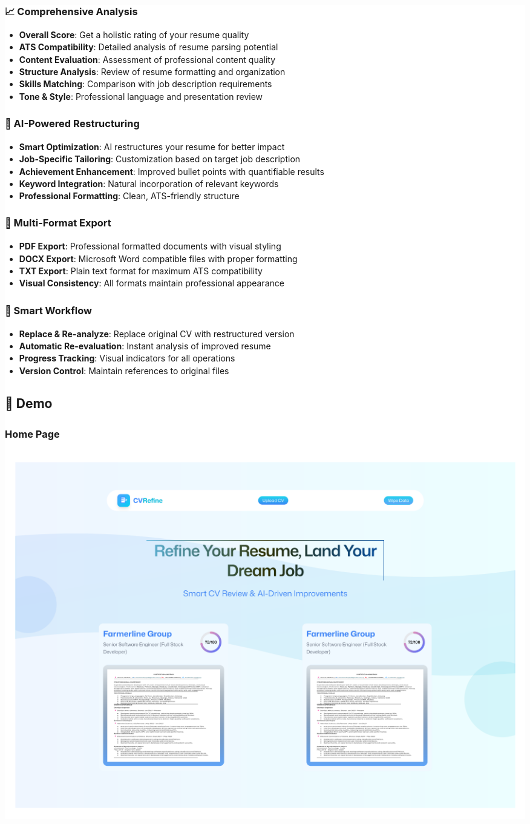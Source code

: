 ### 📈 Comprehensive Analysis
- **Overall Score**: Get a holistic rating of your resume quality
- **ATS Compatibility**: Detailed analysis of resume parsing potential
- **Content Evaluation**: Assessment of professional content quality
- **Structure Analysis**: Review of resume formatting and organization
- **Skills Matching**: Comparison with job description requirements
- **Tone & Style**: Professional language and presentation review

### 🎯 AI-Powered Restructuring
- **Smart Optimization**: AI restructures your resume for better impact
- **Job-Specific Tailoring**: Customization based on target job description
- **Achievement Enhancement**: Improved bullet points with quantifiable results
- **Keyword Integration**: Natural incorporation of relevant keywords
- **Professional Formatting**: Clean, ATS-friendly structure

### 📄 Multi-Format Export
- **PDF Export**: Professional formatted documents with visual styling
- **DOCX Export**: Microsoft Word compatible files with proper formatting
- **TXT Export**: Plain text format for maximum ATS compatibility
- **Visual Consistency**: All formats maintain professional appearance

### 🔄 Smart Workflow
- **Replace & Re-analyze**: Replace original CV with restructured version
- **Automatic Re-evaluation**: Instant analysis of improved resume
- **Progress Tracking**: Visual indicators for all operations
- **Version Control**: Maintain references to original files

## 🚀 Demo

### Home Page
![Resume Upload](public/images/home-page.png)